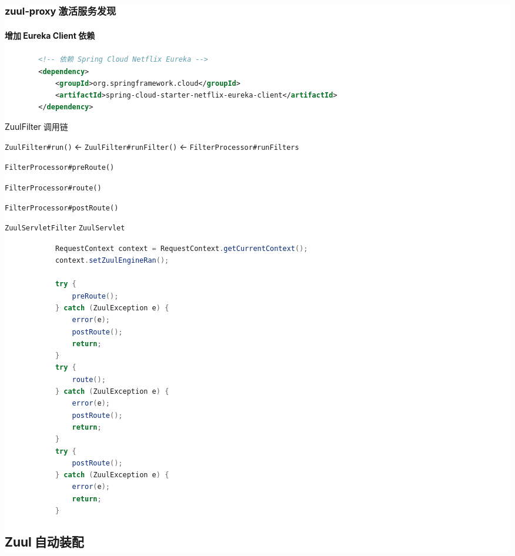 ### zuul-proxy 激活服务发现

#### 增加 Eureka Client 依赖

```xml
        <!-- 依赖 Spring Cloud Netflix Eureka -->
        <dependency>
            <groupId>org.springframework.cloud</groupId>
            <artifactId>spring-cloud-starter-netflix-eureka-client</artifactId>
        </dependency>
```

ZuulFilter 调用链



`ZuulFilter#run()` <- `ZuulFilter#runFilter()` <- `FilterProcessor#runFilters`



`FilterProcessor#preRoute()`

`FilterProcessor#route()`

`FilterProcessor#postRoute()`

`ZuulServletFilter` `ZuulServlet`

```java
            RequestContext context = RequestContext.getCurrentContext();
            context.setZuulEngineRan();

            try {
                preRoute();
            } catch (ZuulException e) {
                error(e);
                postRoute();
                return;
            }
            try {
                route();
            } catch (ZuulException e) {
                error(e);
                postRoute();
                return;
            }
            try {
                postRoute();
            } catch (ZuulException e) {
                error(e);
                return;
            }
```



## Zuul 自动装配

